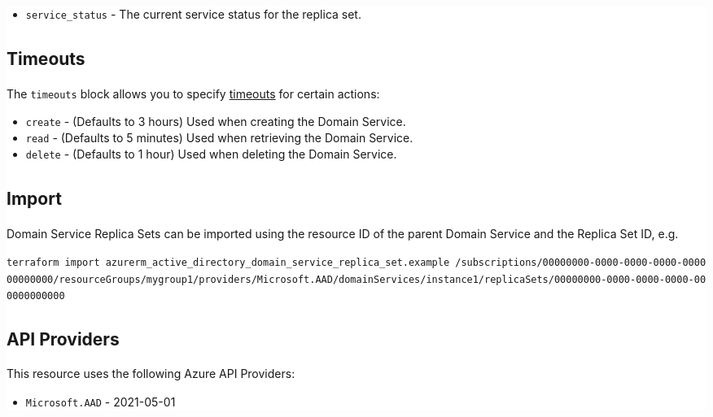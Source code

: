 * `service_status` - The current service status for the replica set.

## Timeouts

The `timeouts` block allows you to specify [timeouts](https://www.terraform.io/language/resources/syntax#operation-timeouts) for certain actions:

* `create` - (Defaults to 3 hours) Used when creating the Domain Service.
* `read` - (Defaults to 5 minutes) Used when retrieving the Domain Service.
* `delete` - (Defaults to 1 hour) Used when deleting the Domain Service.

## Import

Domain Service Replica Sets can be imported using the resource ID of the parent Domain Service and the Replica Set ID, e.g.

```shell
terraform import azurerm_active_directory_domain_service_replica_set.example /subscriptions/00000000-0000-0000-0000-000000000000/resourceGroups/mygroup1/providers/Microsoft.AAD/domainServices/instance1/replicaSets/00000000-0000-0000-0000-000000000000
```

## API Providers

This resource uses the following Azure API Providers:

* `Microsoft.AAD` - 2021-05-01

